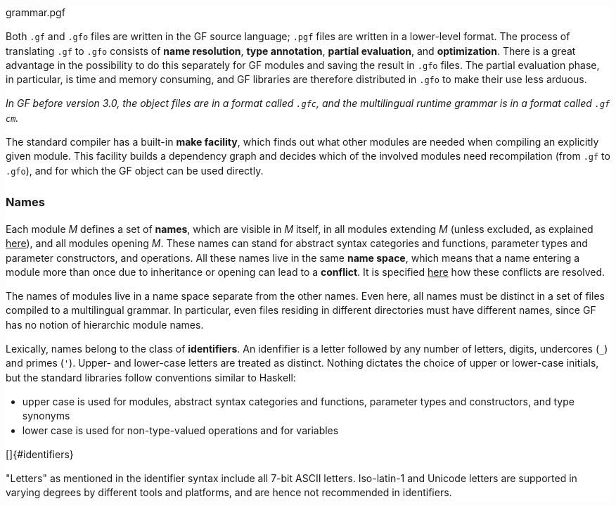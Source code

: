 grammar.pgf

Both `.gf` and `.gfo` files are written in the GF source language;
`.pgf` files are written in a lower-level format. The process of
translating `.gf` to `.gfo` consists of **name resolution**, **type
annotation**, **partial evaluation**, and **optimization**. There is a
great advantage in the possibility to do this separately for GF modules
and saving the result in `.gfo` files. The partial evaluation phase, in
particular, is time and memory consuming, and GF libraries are therefore
distributed in `.gfo` to make their use less arduous.

*In GF before version 3.0, the object files are in a format called
`.gfc`,* *and the multilingual runtime grammar is in a format called
`.gfcm`.*

The standard compiler has a built-in **make facility**, which finds out
what other modules are needed when compiling an explicitly given module.
This facility builds a dependency graph and decides which of the
involved modules need recompilation (from `.gf` to `.gfo`), and for
which the GF object can be used directly.


### Names

Each module *M* defines a set of **names**, which are visible in *M*
itself, in all modules extending *M* (unless excluded, as explained
[here](#restrictedinheritance)), and all modules opening *M*. These
names can stand for abstract syntax categories and functions, parameter
types and parameter constructors, and operations. All these names live
in the same **name space**, which means that a name entering a module
more than once due to inheritance or opening can lead to a **conflict**.
It is specified [here](#renaming) how these conflicts are resolved.

The names of modules live in a name space separate from the other names.
Even here, all names must be distinct in a set of files compiled to a
multilingual grammar. In particular, even files residing in different
directories must have different names, since GF has no notion of
hierarchic module names.

Lexically, names belong to the class of **identifiers**. An idenfifier
is a letter followed by any number of letters, digits, undercores (`_`)
and primes (`'`). Upper- and lower-case letters are treated as distinct.
Nothing dictates the choice of upper or lower-case initials, but the
standard libraries follow conventions similar to Haskell:

-   upper case is used for modules, abstract syntax categories and
    functions, parameter types and constructors, and type synonyms
-   lower case is used for non-type-valued operations and for variables

[]{#identifiers}

\"Letters\" as mentioned in the identifier syntax include all 7-bit
ASCII letters. Iso-latin-1 and Unicode letters are supported in varying
degrees by different tools and platforms, and are hence not recommended
in identifiers.

